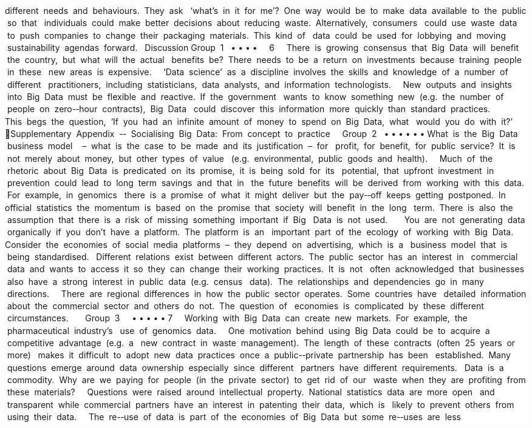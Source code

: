 different	   needs	   and	   behaviours.	   They	   ask	    ‘what’s	   in	   it	   for	   me’?	   One	   way	   would	   be	   to	   make	   data	   available	   to	   the	   public	   so	   that	    individuals	   could	   make	   better	   decisions	   about	   reducing	   waste.	   Alternatively,	   consumers	    could	   use	   waste	   data	   to	   push	   companies	   to	   change	   their	   packaging	   materials.	   This	   kind	   of	    data	   could	   be	   used	   for	   lobbying	   and	   moving	   sustainability	   agendas	   forward.	    Discussion Group	   1	    •  • •  • 	    	     6	    	     There	   is	   growing	   consensus	   that	   Big	   Data	   will	   benefit	   the	   country,	   but	   what	   will	   the	   actual	    benefits	   be?	   There	   needs	   to	   be	   a	   return	   on	   investments	   because	   training	   people	   in	   these	    new	   areas	   is	   expensive.	   	    ‘Data	   science’	   as	   a	   discipline	   involves	   the	   skills	   and	   knowledge	   of	   a	   number	   of	   different	    practitioners,	   including	   statisticians,	   data	   analysts,	   and	   information	   technologists.	   	    New	   outputs	   and	   insights	   into	   Big	   Data	   must	   be	   flexible	   and	   reactive.	   If	   the	   government	    wants	   to	   know	   something	   new	   (e.g.	   the	   number	   of	   people	   on	   zero-­‐hour	   contracts),	   Big	   Data	    could	   discover	   this	   information	   more	   quickly	   than	   standard	   practices.	   	   	   	    This	   begs	   the	   question,	   ‘If	   you	   had	   an	   infinite	   amount	   of	   money	   to	   spend	   on	   Big	   Data,	   what	    would	   you	   do	   with	   it?’	     Supplementary	   Appendix	   -­‐	   Socialising	   Big	   Data:	   From	   concept	   to	   practice	   	     Group	   2	    •  •  • • •  •  What	   is	   the	   Big	   Data	   business	   model	   	   –	   what	   is	   the	   case	   to	   be	   made	   and	   its	   justification	   –	   for	    profit,	   for	   benefit,	   for	   public	   service?	   It	   is	   not	   merely	   about	   money,	   but	   other	   types	   of	   value	    (e.g.	   environmental,	   public	   goods	   and	   health).	   	    Much	   of	   the	   rhetoric	   about	   Big	   Data	   is	   predicated	   on	   its	   promise,	   it	   is	   being	   sold	   for	   its	    potential,	   that	   upfront	   investment	   in	   prevention	   could	   lead	   to	   long	   term	   savings	   and	   that	   in	    the	   future	   benefits	   will	   be	   derived	   from	   working	   with	   this	   data.	   For	   example,	   in	   genomics	    there	   is	   a	   promise	   of	   what	   it	   might	   deliver	   but	   the	   pay-­‐off	   keeps	   getting	   postponed.	   In	    official	   statistics	   the	   momentum	   is	   based	   on	   the	   promise	   that	   society	   will	   benefit	   in	   the	   long	    term.	   There	   is	   also	   the	   assumption	   that	   there	   is	   a	   risk	   of	   missing	   something	   important	   if	   Big	    Data	   is	   not	   used.	   	   	    You	   are	   not	   generating	   data	   organically	   if	   you	   don’t	   have	   a	   platform.	   The	   platform	   is	   an	    important	   part	   of	   the	   ecology	   of	   working	   with	   Big	   Data.	   	    Consider	   the	   economies	   of	   social	   media	   platforms	   –	   they	   depend	   on	   advertising,	   which	   is	   a	    business	   model	   that	   is	   being	   standardised.	    Different	   relations	   exist	   between	   different	   actors.	   The	   public	   sector	   has	   an	   interest	   in	    commercial	   data	   and	   wants	   to	   access	   it	   so	   they	   can	   change	   their	   working	   practices.	   It	   is	   not	    often	   acknowledged	   that	   businesses	   also	   have	   a	   strong	   interest	   in	   public	   data	   (e.g.	   census	    data).	   The	   relationships	   and	   dependencies	   go	   in	   many	   directions.	   	    There	   are	   regional	   differences	   in	   how	   the	   public	   sector	   operates.	   Some	   countries	   have	    detailed	   information	   about	   the	   commercial	   sector	   and	   others	   do	   not.	   The	   question	   of	    economies	   is	   complicated	   by	   these	   different	   circumstances.	   	   	     Group	   3	   	    • •  • •  •  7	    	     Working	   with	   Big	   Data	   can	   create	   new	   markets.	   For	   example,	   the	   pharmaceutical	   industry’s	    use	   of	   genomics	   data.	   	    One	   motivation	   behind	   using	   Big	   Data	   could	   be	   to	   acquire	   a	   competitive	   advantage	   (e.g.	   a	    new	   contract	   in	   waste	   management).	   The	   length	   of	   these	   contracts	   (often	   25	   years	   or	   more)	    makes	   it	   difficult	   to	   adopt	   new	   data	   practices	   once	   a	   public-­‐private	   partnership	   has	   been	    established.	   Many	   questions	   emerge	   around	   data	   ownership	   especially	   since	   different	    partners	   have	   different	   requirements.	    Data	   is	   a	   commodity.	   Why	   are	   we	   paying	   for	   people	   (in	   the	   private	   sector)	   to	   get	   rid	   of	   our	    waste	   when	   they	   are	   profiting	   from	   these	   materials?	   	    Questions	   were	   raised	   around	   intellectual	   property.	   National	   statistics	   data	   are	   more	   open	    and	   transparent	   while	   commercial	   partners	   have	   an	   interest	   in	   patenting	   their	   data,	   which	   is	    likely	   to	   prevent	   others	   from	   using	   their	   data.	   	    The	   re-­‐use	   of	   data	   is	   part	   of	   the	   economies	   of	   Big	   Data	   but	   some	   re-­‐uses	   are	   less